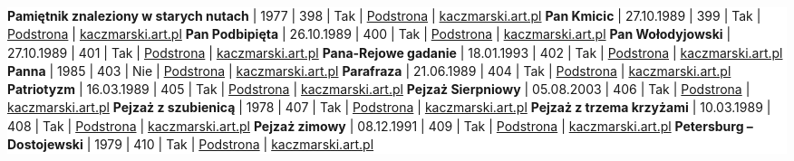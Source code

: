 **Pamiętnik znaleziony w starych nutach** | 1977 | 398 | Tak | [Podstrona](list/398.md) | [kaczmarski.art.pl](https://www.kaczmarski.art.pl/tworczosc/wiersze/pamietnik-znaleziony-w-starych-nutach/)
**Pan Kmicic** | 27.10.1989 | 399 | Tak | [Podstrona](list/399.md) | [kaczmarski.art.pl](https://www.kaczmarski.art.pl/tworczosc/wiersze/pan-kmicic/)
**Pan Podbipięta** | 26.10.1989 | 400 | Tak | [Podstrona](list/400.md) | [kaczmarski.art.pl](https://www.kaczmarski.art.pl/tworczosc/wiersze/pan-podbipieta/)
**Pan Wołodyjowski** | 27.10.1989 | 401 | Tak | [Podstrona](list/401.md) | [kaczmarski.art.pl](https://www.kaczmarski.art.pl/tworczosc/wiersze/pan-wolodyjowski/)
**Pana-Rejowe gadanie** | 18.01.1993 | 402 | Tak | [Podstrona](list/402.md) | [kaczmarski.art.pl](https://www.kaczmarski.art.pl/tworczosc/wiersze/pana-rejowe-gadanie/)
**Panna** | 1985 | 403 | Nie | [Podstrona](list/403.md) | [kaczmarski.art.pl](https://www.kaczmarski.art.pl/tworczosc/wiersze/panna/)
**Parafraza** | 21.06.1989 | 404 | Tak | [Podstrona](list/404.md) | [kaczmarski.art.pl](https://www.kaczmarski.art.pl/tworczosc/wiersze/parafraza/)
**Patriotyzm** | 16.03.1989 | 405 | Tak | [Podstrona](list/405.md) | [kaczmarski.art.pl](https://www.kaczmarski.art.pl/tworczosc/wiersze/patriotyzm/)
**Pejzaż Sierpniowy** | 05.08.2003 | 406 | Tak | [Podstrona](list/406.md) | [kaczmarski.art.pl](https://www.kaczmarski.art.pl/tworczosc/wiersze/pejzaz-sierpniowy/)
**Pejzaż z szubienicą** | 1978 | 407 | Tak | [Podstrona](list/407.md) | [kaczmarski.art.pl](https://www.kaczmarski.art.pl/tworczosc/wiersze/pejzaz-z-szubienica/)
**Pejzaż z trzema krzyżami** | 10.03.1989 | 408 | Tak | [Podstrona](list/408.md) | [kaczmarski.art.pl](https://www.kaczmarski.art.pl/tworczosc/wiersze/pejzaz-z-trzema-krzyzami/)
**Pejzaż zimowy** | 08.12.1991 | 409 | Tak | [Podstrona](list/409.md) | [kaczmarski.art.pl](https://www.kaczmarski.art.pl/tworczosc/wiersze/pejzaz-zimowy/)
**Petersburg – Dostojewski** | 1979 | 410 | Tak | [Podstrona](list/410.md) | [kaczmarski.art.pl](https://www.kaczmarski.art.pl/tworczosc/wiersze/petersburg-dostojewski/)
